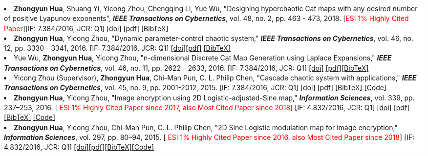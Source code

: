 <li id="paperdistance"> <B>Zhongyun Hua</B>, Shuang Yi, Yicong Zhou, Chengqing Li, Yue Wu, "Designing hyperchaotic Cat maps with any desired number of positive Lyapunov exponents", <B><I>IEEE Transactions on Cybernetics</I></B>, vol. 48, no. 2, pp. 463 - 473, 2018. [<font color="red">ESI 1% Highly Cited Paper</font>][IF: 7.384/2016, JCR: Q1] 
<a href="https://ieeexplore.ieee.org/document/7805290" target="_blank">[doi]</a>
<a href="..\wp-content\themes\homepage\Paper_PDF\Designing hyperchaotic Cat maps with any desired number of positive Lyapunov exponents.pdf" target="_blank">[pdf]</a>
<a href="..\wp-content\themes\homepage\BibTex\Designing hyperchaotic Cat maps with any desired number of positive Lyapunov exponents.txt" target="_blank">[BibTeX]</a>

<li id="paperdistance"> <B>Zhongyun Hua</B>, Yicong Zhou, "Dynamic parameter-control chaotic system," <B><I>IEEE Transactions on Cybernetics</I></B>, vol. 46, no. 12, pp. 3330 - 3341, 2016. [IF: 7.384/2016, JCR: Q1] <a href="https://ieeexplore.ieee.org/document/7360152" target="_blank">[doi]</a><a href="..\wp-content\themes\homepage\Paper_PDF\Dynamic parameter-control chaotic system.pdf" target="_blank">[pdf]</a>
<a href="..\wp-content\themes\homepage\BibTex\Dynamic parameter-control chaotic system.txt" target="_blank">[BibTeX]</a>
<li id="paperdistance"> Yue Wu, <B>Zhongyun Hua</B>, Yicong Zhou, "n-dimensional Discrete Cat Map Generation using Laplace Expansions," <B><I>IEEE Transactions on Cybernetics</I></B>, vol. 46, no. 11, pp. 2622 - 2633, 2016. [IF: 7.384/2016, JCR: Q1] 
<a href="https://ieeexplore.ieee.org/document/7302020" target="_blank">[doi]</a>
<a href="..\wp-content\themes\homepage\Paper_PDF\n-dimensional Discrete Cat Map Generation using Laplace Expansions.pdf" target="_blank">[pdf]</a><a href="..\wp-content\themes\homepage\BibTex\n-dimensional Discrete Cat Map Generation using Laplace Expansions.txt" target="_blank">[BibTeX]</a>

<li id="paperdistance"> Yicong Zhou (Supervisor), <B>Zhongyun Hua</B>, Chi-Man Pun, C. L. Philip Chen, "Cascade chaotic system with applications," <B><I>IEEE Transactions on Cybernetics</I></B>, vol. 45, no. 9, pp. 2001-2012, 2015. [IF: 7.384/2016, JCR: Q1] 
<a href="https://ieeexplore.ieee.org/document/6940279" target="_blank">[doi]</a>
<a href="..\wp-content\themes\homepage\Paper_PDF\Cascade chaotic system with applications.pdf" target="_blank">[pdf]</a>
<a href="..\wp-content\themes\homepage\BibTex\Cascade chaotic system with applications.txt" target="_blank">[BibTeX]</a>
<a href="..\wp-content\themes\homepage\SourceCode\TL_DEA_Zhou2015IETC.rar" target="_blank">[Code]</a></li>

<li id="paperdistance"> <B>Zhongyun Hua</B>, Yicong Zhou, "Image encryption using 2D Logistic-adjusted-Sine map," <B><I>Information Sciences</I></B>, vol. 339, pp. 237–253, 2016. [<font color="red"> ESI 1% Highly Cited Paper since 2017, also Most Cited Paper since 2018</font>] [IF: 4.832/2016, JCR: Q1] 
<a href="https://www.sciencedirect.com/science/article/pii/S0020025516000281" target="_blank">[doi]</a>
<a href="..\wp-content\themes\homepage\Paper_PDF\Image encryption using 2D Logistic-adjusted-Sine map.pdf" target="_blank">[pdf]</a>
<a href="..\wp-content\themes\homepage\BibTex\Image encryption using 2D Logistic-adjusted-Sine map.txt" target="_blank">[BibTeX]</a>
<a href="..\wp-content\themes\homepage\SourceCode\2DLASMEncryption_Hua2016IS.rar" target="_blank">[Code]</a></li>
<li id="paperdistance"> <B>Zhongyun Hua</B>, Yicong Zhou, Chi-Man Pun, C. L. Philip Chen, "2D Sine Logistic modulation map for image encryption," <B><I>Information Sciences</I></B>, vol. 297, pp. 80–94, 2015. [<font color="red"> ESI 1% Highly Cited Paper since 2016, also Most Cited Paper since 2018</font>] [IF: 4.832/2016, JCR: Q1] <a href="https://www.sciencedirect.com/science/article/pii/S0020025514010883" target="_blank">[doi]</a><a href="..\wp-content\themes\homepage\Paper_PDF\2D Sine Logistic modulation map for image encryption.pdf" target="_blank">[pdf]</a><a href="..\wp-content\themes\homepage\BibTex\2D Sine Logistic modulation map for image encryption.txt" target="_blank">[BibTeX]</a><a href="..\wp-content\themes\homepage\SourceCode\2DSLMMEncryption_Hua2015IS.rar" target="_blank">[Code]</a></li>
